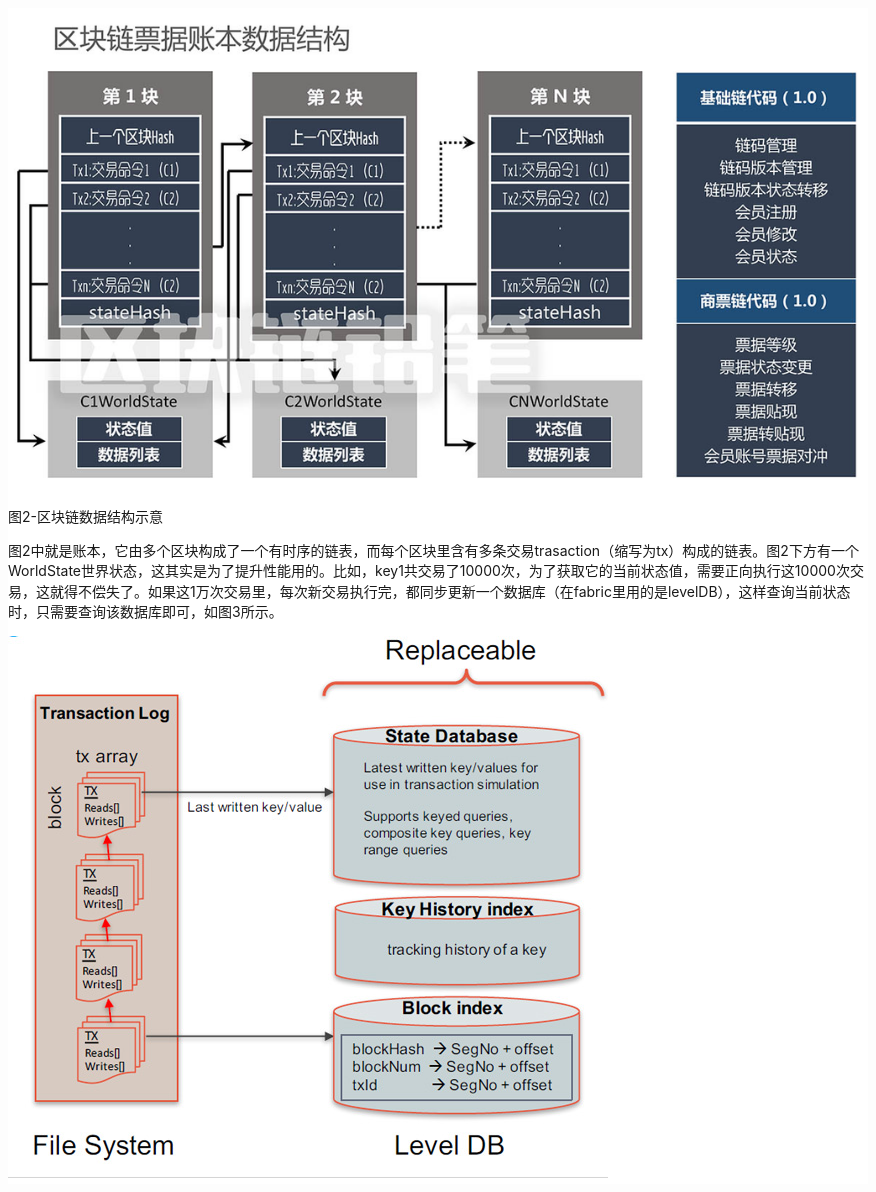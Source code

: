 ![image](https://raw.githubusercontent.com/FerminPan/Doc/master/static/区块链数据结构示意.jpg)

图2-区块链数据结构示意

图2中就是账本，它由多个区块构成了一个有时序的链表，而每个区块里含有多条交易trasaction（缩写为tx）构成的链表。图2下方有一个WorldState世界状态，这其实是为了提升性能用的。比如，key1共交易了10000次，为了获取它的当前状态值，需要正向执行这10000次交易，这就得不偿失了。如果这1万次交易里，每次新交易执行完，都同步更新一个数据库（在fabric里用的是levelDB），这样查询当前状态时，只需要查询该数据库即可，如图3所示。

![image](https://raw.githubusercontent.com/FerminPan/Doc/master/static/fabric-levelDB状态数据库.jpg)
